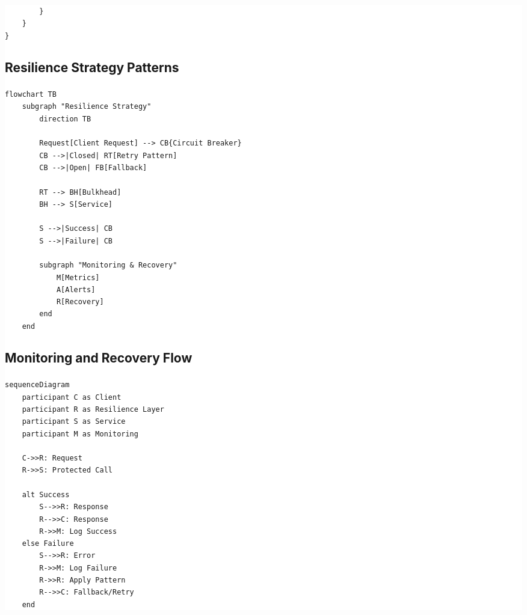 ```typescript
        }
    }
}
```

## Resilience Strategy Patterns

```mermaid
flowchart TB
    subgraph "Resilience Strategy"
        direction TB
        
        Request[Client Request] --> CB{Circuit Breaker}
        CB -->|Closed| RT[Retry Pattern]
        CB -->|Open| FB[Fallback]
        
        RT --> BH[Bulkhead]
        BH --> S[Service]
        
        S -->|Success| CB
        S -->|Failure| CB
        
        subgraph "Monitoring & Recovery"
            M[Metrics]
            A[Alerts]
            R[Recovery]
        end
    end
```

## Monitoring and Recovery Flow

```mermaid
sequenceDiagram
    participant C as Client
    participant R as Resilience Layer
    participant S as Service
    participant M as Monitoring
    
    C->>R: Request
    R->>S: Protected Call
    
    alt Success
        S-->>R: Response
        R-->>C: Response
        R->>M: Log Success
    else Failure
        S-->>R: Error
        R->>M: Log Failure
        R->>R: Apply Pattern
        R-->>C: Fallback/Retry
    end
```
